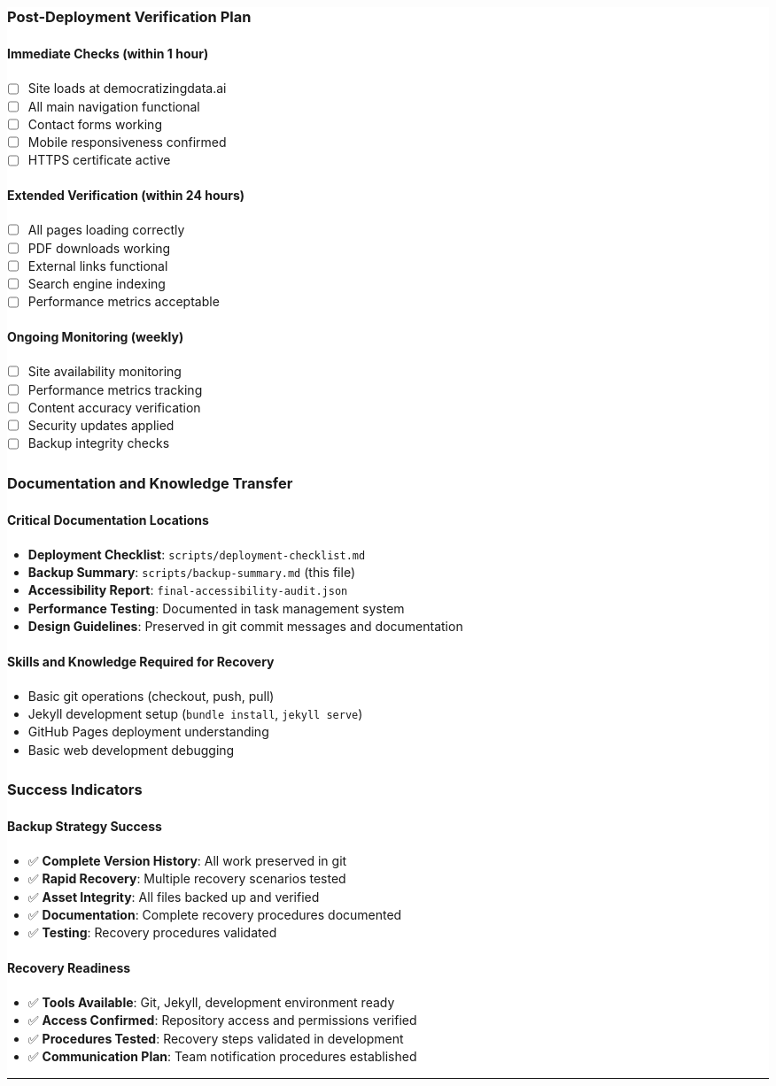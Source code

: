 ### Post-Deployment Verification Plan

#### Immediate Checks (within 1 hour)
- [ ] Site loads at democratizingdata.ai
- [ ] All main navigation functional
- [ ] Contact forms working
- [ ] Mobile responsiveness confirmed
- [ ] HTTPS certificate active

#### Extended Verification (within 24 hours)
- [ ] All pages loading correctly
- [ ] PDF downloads working
- [ ] External links functional
- [ ] Search engine indexing
- [ ] Performance metrics acceptable

#### Ongoing Monitoring (weekly)
- [ ] Site availability monitoring
- [ ] Performance metrics tracking
- [ ] Content accuracy verification
- [ ] Security updates applied
- [ ] Backup integrity checks

### Documentation and Knowledge Transfer

#### Critical Documentation Locations
- **Deployment Checklist**: `scripts/deployment-checklist.md`
- **Backup Summary**: `scripts/backup-summary.md` (this file)
- **Accessibility Report**: `final-accessibility-audit.json`
- **Performance Testing**: Documented in task management system
- **Design Guidelines**: Preserved in git commit messages and documentation

#### Skills and Knowledge Required for Recovery
- Basic git operations (checkout, push, pull)
- Jekyll development setup (`bundle install`, `jekyll serve`)
- GitHub Pages deployment understanding
- Basic web development debugging

### Success Indicators

#### Backup Strategy Success
- ✅ **Complete Version History**: All work preserved in git
- ✅ **Rapid Recovery**: Multiple recovery scenarios tested
- ✅ **Asset Integrity**: All files backed up and verified
- ✅ **Documentation**: Complete recovery procedures documented
- ✅ **Testing**: Recovery procedures validated

#### Recovery Readiness
- ✅ **Tools Available**: Git, Jekyll, development environment ready
- ✅ **Access Confirmed**: Repository access and permissions verified
- ✅ **Procedures Tested**: Recovery steps validated in development
- ✅ **Communication Plan**: Team notification procedures established

---